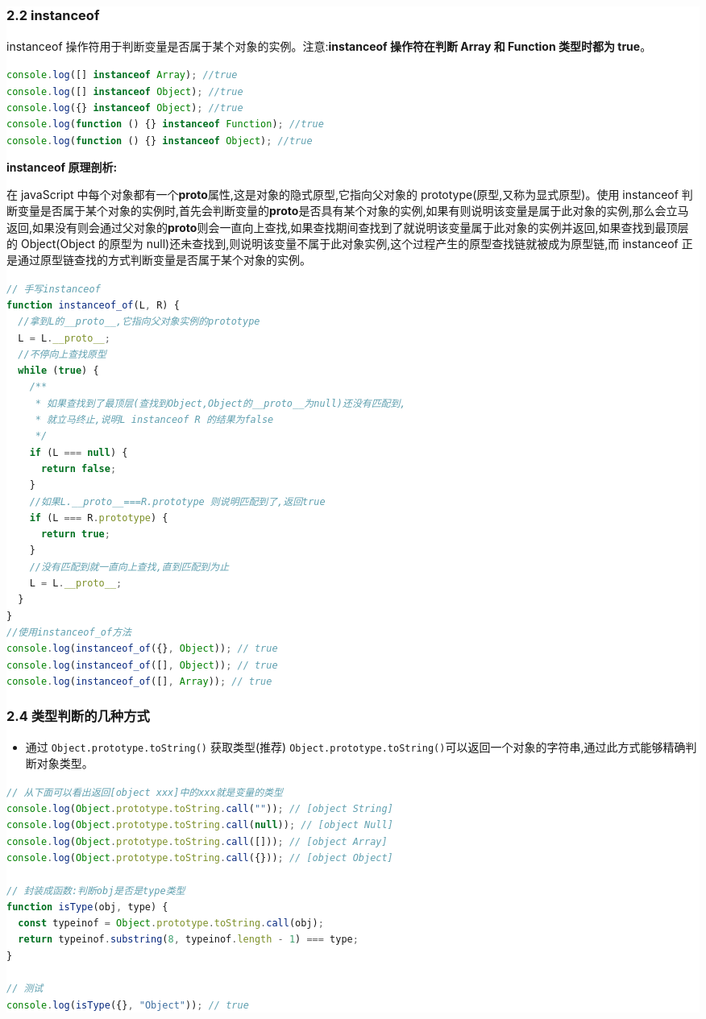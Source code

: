 ### 2.2 instanceof

instanceof 操作符用于判断变量是否属于某个对象的实例。注意:**instanceof 操作符在判断 Array 和 Function 类型时都为 true**。

```js
console.log([] instanceof Array); //true
console.log([] instanceof Object); //true
console.log({} instanceof Object); //true
console.log(function () {} instanceof Function); //true
console.log(function () {} instanceof Object); //true
```

**instanceof 原理剖析:**

在 javaScript 中每个对象都有一个**proto**属性,这是对象的隐式原型,它指向父对象的 prototype(原型,又称为显式原型)。使用 instanceof 判断变量是否属于某个对象的实例时,首先会判断变量的**proto**是否具有某个对象的实例,如果有则说明该变量是属于此对象的实例,那么会立马返回,如果没有则会通过父对象的**proto**则会一直向上查找,如果查找期间查找到了就说明该变量属于此对象的实例并返回,如果查找到最顶层的 Object(Object 的原型为 null)还未查找到,则说明该变量不属于此对象实例,这个过程产生的原型查找链就被成为原型链,而 instanceof 正是通过原型链查找的方式判断变量是否属于某个对象的实例。

```js
// 手写instanceof
function instanceof_of(L, R) {
  //拿到L的__proto__,它指向父对象实例的prototype
  L = L.__proto__;
  //不停向上查找原型
  while (true) {
    /**
     * 如果查找到了最顶层(查找到Object,Object的__proto__为null)还没有匹配到,
     * 就立马终止,说明L instanceof R 的结果为false
     */
    if (L === null) {
      return false;
    }
    //如果L.__proto__===R.prototype 则说明匹配到了,返回true
    if (L === R.prototype) {
      return true;
    }
    //没有匹配到就一直向上查找,直到匹配到为止
    L = L.__proto__;
  }
}
//使用instanceof_of方法
console.log(instanceof_of({}, Object)); // true
console.log(instanceof_of([], Object)); // true
console.log(instanceof_of([], Array)); // true
```

### 2.4 类型判断的几种方式

- 通过 `Object.prototype.toString()` 获取类型(推荐)
  `Object.prototype.toString()`可以返回一个对象的字符串,通过此方式能够精确判断对象类型。

```js
// 从下面可以看出返回[object xxx]中的xxx就是变量的类型
console.log(Object.prototype.toString.call("")); // [object String]
console.log(Object.prototype.toString.call(null)); // [object Null]
console.log(Object.prototype.toString.call([])); // [object Array]
console.log(Object.prototype.toString.call({})); // [object Object]

// 封装成函数:判断obj是否是type类型
function isType(obj, type) {
  const typeinof = Object.prototype.toString.call(obj);
  return typeinof.substring(8, typeinof.length - 1) === type;
}

// 测试
console.log(isType({}, "Object")); // true
```